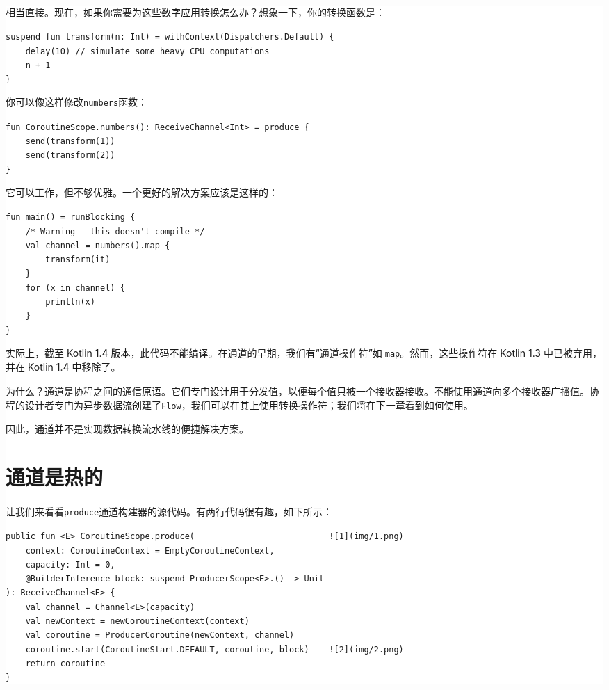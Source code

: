 相当直接。现在，如果你需要为这些数字应用转换怎么办？想象一下，你的转换函数是：

```
suspend fun transform(n: Int) = withContext(Dispatchers.Default) {
    delay(10) // simulate some heavy CPU computations
    n + 1
}
```

你可以像这样修改`numbers`函数：

```
fun CoroutineScope.numbers(): ReceiveChannel<Int> = produce {
    send(transform(1))
    send(transform(2))
}
```

它可以工作，但不够优雅。一个更好的解决方案应该是这样的：

```
fun main() = runBlocking {
    /* Warning - this doesn't compile */
    val channel = numbers().map {
        transform(it)
    }
    for (x in channel) {
        println(x)
    }
}
```

实际上，截至 Kotlin 1.4 版本，此代码不能编译。在通道的早期，我们有“通道操作符”如 `map`。然而，这些操作符在 Kotlin 1.3 中已被弃用，并在 Kotlin 1.4 中移除了。

为什么？通道是协程之间的通信原语。它们专门设计用于分发值，以便每个值只被一个接收器接收。不能使用通道向多个接收器广播值。协程的设计者专门为异步数据流创建了`Flow`，我们可以在其上使用转换操作符；我们将在下一章看到如何使用。

因此，通道并不是实现数据转换流水线的便捷解决方案。

# 通道是热的

让我们来看看`produce`通道构建器的源代码。有两行代码很有趣，如下所示：

```
public fun <E> CoroutineScope.produce(                           ![1](img/1.png)
    context: CoroutineContext = EmptyCoroutineContext,
    capacity: Int = 0,
    @BuilderInference block: suspend ProducerScope<E>.() -> Unit
): ReceiveChannel<E> {
    val channel = Channel<E>(capacity)
    val newContext = newCoroutineContext(context)
    val coroutine = ProducerCoroutine(newContext, channel)
    coroutine.start(CoroutineStart.DEFAULT, coroutine, block)    ![2](img/2.png)
    return coroutine
}
```
